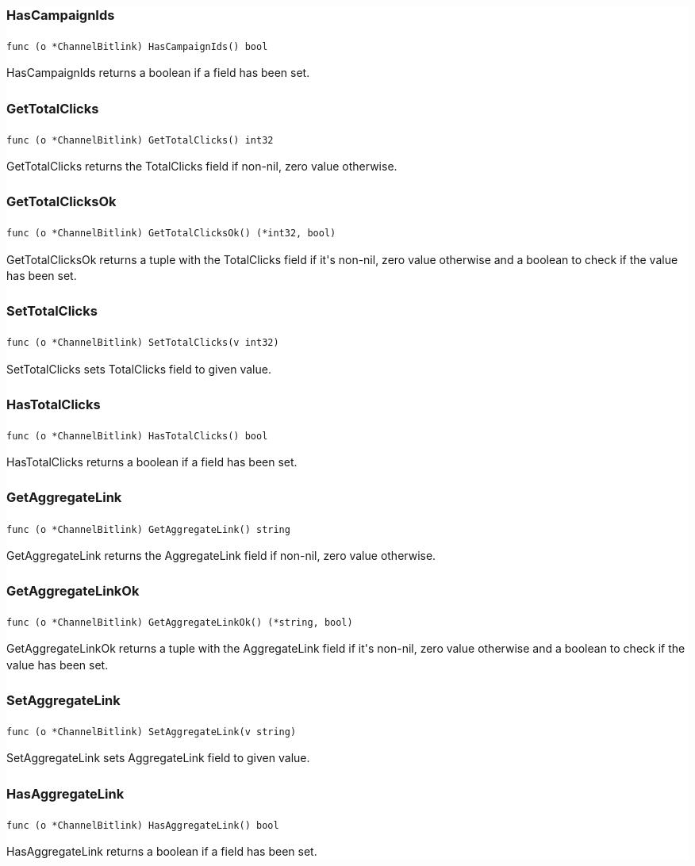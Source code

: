 ### HasCampaignIds

`func (o *ChannelBitlink) HasCampaignIds() bool`

HasCampaignIds returns a boolean if a field has been set.

### GetTotalClicks

`func (o *ChannelBitlink) GetTotalClicks() int32`

GetTotalClicks returns the TotalClicks field if non-nil, zero value otherwise.

### GetTotalClicksOk

`func (o *ChannelBitlink) GetTotalClicksOk() (*int32, bool)`

GetTotalClicksOk returns a tuple with the TotalClicks field if it's non-nil, zero value otherwise
and a boolean to check if the value has been set.

### SetTotalClicks

`func (o *ChannelBitlink) SetTotalClicks(v int32)`

SetTotalClicks sets TotalClicks field to given value.

### HasTotalClicks

`func (o *ChannelBitlink) HasTotalClicks() bool`

HasTotalClicks returns a boolean if a field has been set.

### GetAggregateLink

`func (o *ChannelBitlink) GetAggregateLink() string`

GetAggregateLink returns the AggregateLink field if non-nil, zero value otherwise.

### GetAggregateLinkOk

`func (o *ChannelBitlink) GetAggregateLinkOk() (*string, bool)`

GetAggregateLinkOk returns a tuple with the AggregateLink field if it's non-nil, zero value otherwise
and a boolean to check if the value has been set.

### SetAggregateLink

`func (o *ChannelBitlink) SetAggregateLink(v string)`

SetAggregateLink sets AggregateLink field to given value.

### HasAggregateLink

`func (o *ChannelBitlink) HasAggregateLink() bool`

HasAggregateLink returns a boolean if a field has been set.
